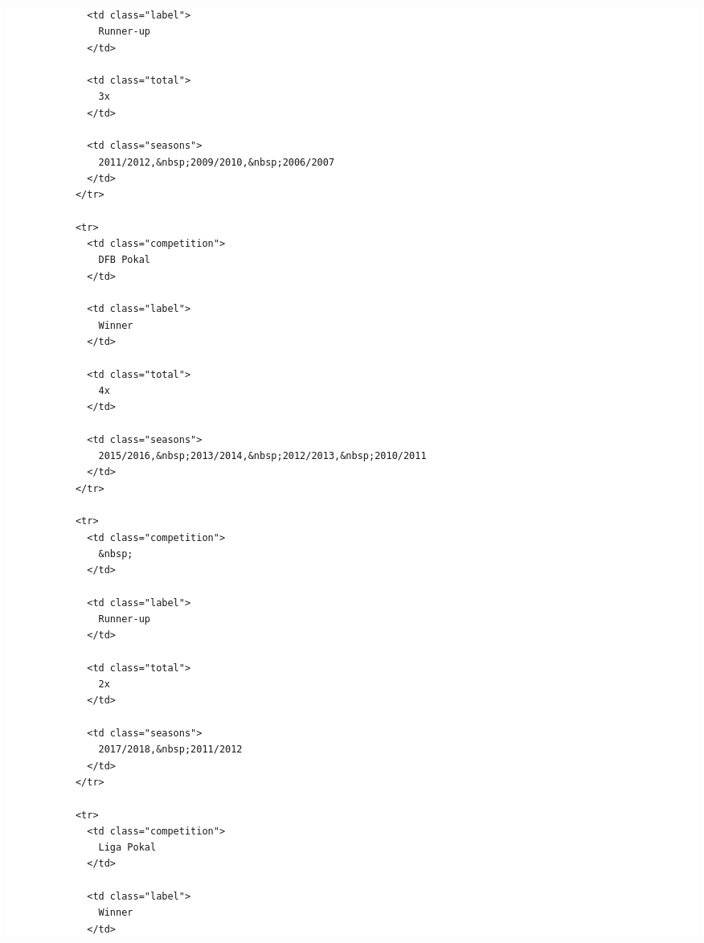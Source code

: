                   <td class="label">
                    Runner-up
                  </td>
                  
                  <td class="total">
                    3x
                  </td>
                  
                  <td class="seasons">
                    2011/2012,&nbsp;2009/2010,&nbsp;2006/2007
                  </td>
                </tr>
                
                <tr>
                  <td class="competition">
                    DFB Pokal
                  </td>
                  
                  <td class="label">
                    Winner
                  </td>
                  
                  <td class="total">
                    4x
                  </td>
                  
                  <td class="seasons">
                    2015/2016,&nbsp;2013/2014,&nbsp;2012/2013,&nbsp;2010/2011
                  </td>
                </tr>
                
                <tr>
                  <td class="competition">
                    &nbsp;
                  </td>
                  
                  <td class="label">
                    Runner-up
                  </td>
                  
                  <td class="total">
                    2x
                  </td>
                  
                  <td class="seasons">
                    2017/2018,&nbsp;2011/2012
                  </td>
                </tr>
                
                <tr>
                  <td class="competition">
                    Liga Pokal
                  </td>
                  
                  <td class="label">
                    Winner
                  </td>
                  